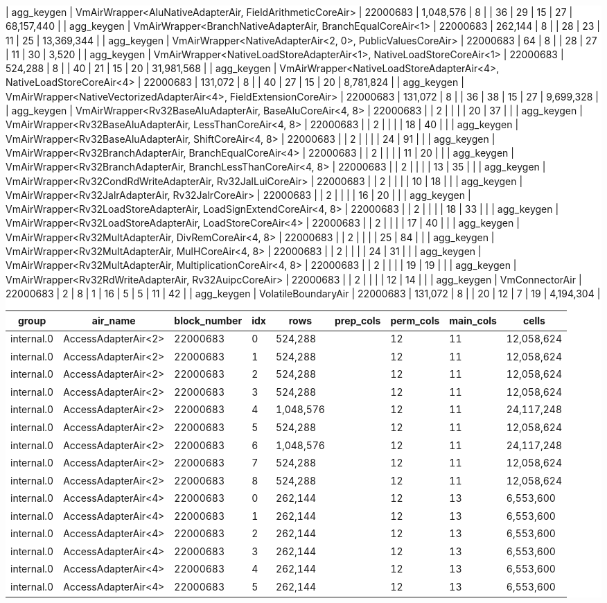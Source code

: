| agg_keygen | VmAirWrapper<AluNativeAdapterAir, FieldArithmeticCoreAir> | 22000683 | 1,048,576 | 8 |  | 36 | 29 | 15 | 27 | 68,157,440 | 
| agg_keygen | VmAirWrapper<BranchNativeAdapterAir, BranchEqualCoreAir<1> | 22000683 | 262,144 | 8 |  | 28 | 23 | 11 | 25 | 13,369,344 | 
| agg_keygen | VmAirWrapper<NativeAdapterAir<2, 0>, PublicValuesCoreAir> | 22000683 | 64 | 8 |  | 28 | 27 | 11 | 30 | 3,520 | 
| agg_keygen | VmAirWrapper<NativeLoadStoreAdapterAir<1>, NativeLoadStoreCoreAir<1> | 22000683 | 524,288 | 8 |  | 40 | 21 | 15 | 20 | 31,981,568 | 
| agg_keygen | VmAirWrapper<NativeLoadStoreAdapterAir<4>, NativeLoadStoreCoreAir<4> | 22000683 | 131,072 | 8 |  | 40 | 27 | 15 | 20 | 8,781,824 | 
| agg_keygen | VmAirWrapper<NativeVectorizedAdapterAir<4>, FieldExtensionCoreAir> | 22000683 | 131,072 | 8 |  | 36 | 38 | 15 | 27 | 9,699,328 | 
| agg_keygen | VmAirWrapper<Rv32BaseAluAdapterAir, BaseAluCoreAir<4, 8> | 22000683 |  | 2 |  |  |  | 20 | 37 |  | 
| agg_keygen | VmAirWrapper<Rv32BaseAluAdapterAir, LessThanCoreAir<4, 8> | 22000683 |  | 2 |  |  |  | 18 | 40 |  | 
| agg_keygen | VmAirWrapper<Rv32BaseAluAdapterAir, ShiftCoreAir<4, 8> | 22000683 |  | 2 |  |  |  | 24 | 91 |  | 
| agg_keygen | VmAirWrapper<Rv32BranchAdapterAir, BranchEqualCoreAir<4> | 22000683 |  | 2 |  |  |  | 11 | 20 |  | 
| agg_keygen | VmAirWrapper<Rv32BranchAdapterAir, BranchLessThanCoreAir<4, 8> | 22000683 |  | 2 |  |  |  | 13 | 35 |  | 
| agg_keygen | VmAirWrapper<Rv32CondRdWriteAdapterAir, Rv32JalLuiCoreAir> | 22000683 |  | 2 |  |  |  | 10 | 18 |  | 
| agg_keygen | VmAirWrapper<Rv32JalrAdapterAir, Rv32JalrCoreAir> | 22000683 |  | 2 |  |  |  | 16 | 20 |  | 
| agg_keygen | VmAirWrapper<Rv32LoadStoreAdapterAir, LoadSignExtendCoreAir<4, 8> | 22000683 |  | 2 |  |  |  | 18 | 33 |  | 
| agg_keygen | VmAirWrapper<Rv32LoadStoreAdapterAir, LoadStoreCoreAir<4> | 22000683 |  | 2 |  |  |  | 17 | 40 |  | 
| agg_keygen | VmAirWrapper<Rv32MultAdapterAir, DivRemCoreAir<4, 8> | 22000683 |  | 2 |  |  |  | 25 | 84 |  | 
| agg_keygen | VmAirWrapper<Rv32MultAdapterAir, MulHCoreAir<4, 8> | 22000683 |  | 2 |  |  |  | 24 | 31 |  | 
| agg_keygen | VmAirWrapper<Rv32MultAdapterAir, MultiplicationCoreAir<4, 8> | 22000683 |  | 2 |  |  |  | 19 | 19 |  | 
| agg_keygen | VmAirWrapper<Rv32RdWriteAdapterAir, Rv32AuipcCoreAir> | 22000683 |  | 2 |  |  |  | 12 | 14 |  | 
| agg_keygen | VmConnectorAir | 22000683 | 2 | 8 | 1 | 16 | 5 | 5 | 11 | 42 | 
| agg_keygen | VolatileBoundaryAir | 22000683 | 131,072 | 8 |  | 20 | 12 | 7 | 19 | 4,194,304 | 

| group | air_name | block_number | idx | rows | prep_cols | perm_cols | main_cols | cells |
| --- | --- | --- | --- | --- | --- | --- | --- | --- |
| internal.0 | AccessAdapterAir<2> | 22000683 | 0 | 524,288 |  | 12 | 11 | 12,058,624 | 
| internal.0 | AccessAdapterAir<2> | 22000683 | 1 | 524,288 |  | 12 | 11 | 12,058,624 | 
| internal.0 | AccessAdapterAir<2> | 22000683 | 2 | 524,288 |  | 12 | 11 | 12,058,624 | 
| internal.0 | AccessAdapterAir<2> | 22000683 | 3 | 524,288 |  | 12 | 11 | 12,058,624 | 
| internal.0 | AccessAdapterAir<2> | 22000683 | 4 | 1,048,576 |  | 12 | 11 | 24,117,248 | 
| internal.0 | AccessAdapterAir<2> | 22000683 | 5 | 524,288 |  | 12 | 11 | 12,058,624 | 
| internal.0 | AccessAdapterAir<2> | 22000683 | 6 | 1,048,576 |  | 12 | 11 | 24,117,248 | 
| internal.0 | AccessAdapterAir<2> | 22000683 | 7 | 524,288 |  | 12 | 11 | 12,058,624 | 
| internal.0 | AccessAdapterAir<2> | 22000683 | 8 | 524,288 |  | 12 | 11 | 12,058,624 | 
| internal.0 | AccessAdapterAir<4> | 22000683 | 0 | 262,144 |  | 12 | 13 | 6,553,600 | 
| internal.0 | AccessAdapterAir<4> | 22000683 | 1 | 262,144 |  | 12 | 13 | 6,553,600 | 
| internal.0 | AccessAdapterAir<4> | 22000683 | 2 | 262,144 |  | 12 | 13 | 6,553,600 | 
| internal.0 | AccessAdapterAir<4> | 22000683 | 3 | 262,144 |  | 12 | 13 | 6,553,600 | 
| internal.0 | AccessAdapterAir<4> | 22000683 | 4 | 262,144 |  | 12 | 13 | 6,553,600 | 
| internal.0 | AccessAdapterAir<4> | 22000683 | 5 | 262,144 |  | 12 | 13 | 6,553,600 | 